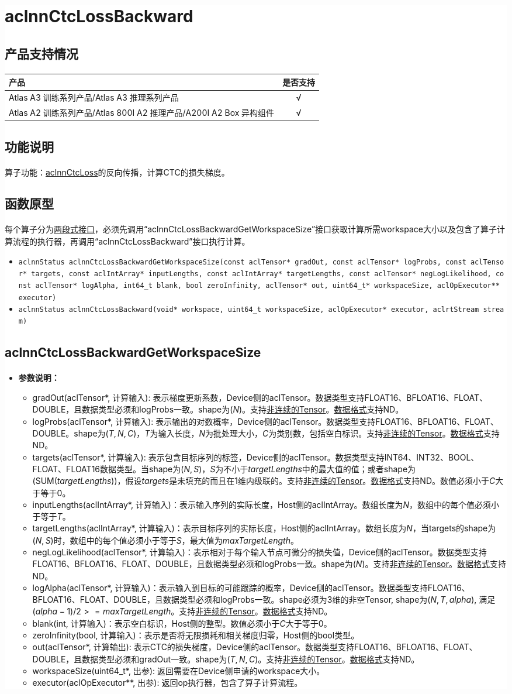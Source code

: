# aclnnCtcLossBackward

## 产品支持情况

| 产品                                                         | 是否支持 |
| :----------------------------------------------------------- | :------: |
| <term>Atlas A3 训练系列产品/Atlas A3 推理系列产品</term>     |    √     |
| <term>Atlas A2 训练系列产品/Atlas 800I A2 推理产品/A200I A2 Box 异构组件</term> |    √     |

## 功能说明

算子功能：[aclnnCtcLoss](../../ctc_loss_v2/docs/aclnnCtcLoss.md)的反向传播，计算CTC的损失梯度。

## 函数原型

每个算子分为[两段式接口](../../../docs/context/两段式接口.md)，必须先调用“aclnnCtcLossBackwardGetWorkspaceSize”接口获取计算所需workspace大小以及包含了算子计算流程的执行器，再调用“aclnnCtcLossBackward”接口执行计算。

- `aclnnStatus aclnnCtcLossBackwardGetWorkspaceSize(const aclTensor* gradOut, const aclTensor* logProbs, const aclTensor* targets, const aclIntArray* inputLengths, const aclIntArray* targetLengths, const aclTensor* negLogLikelihood, const aclTensor* logAlpha, int64_t blank, bool zeroInfinity, aclTensor* out, uint64_t* workspaceSize, aclOpExecutor** executor)`
- `aclnnStatus aclnnCtcLossBackward(void* workspace, uint64_t workspaceSize, aclOpExecutor* executor, aclrtStream stream)`

## aclnnCtcLossBackwardGetWorkspaceSize

- **参数说明：**

  - gradOut(aclTensor*, 计算输入): 表示梯度更新系数，Device侧的aclTensor。数据类型支持FLOAT16、BFLOAT16、FLOAT、DOUBLE，且数据类型必须和logProbs一致。shape为($N$)。支持[非连续的Tensor](../../../docs/context/非连续的Tensor.md)。[数据格式](../../../docs/context/数据格式.md)支持ND。
  - logProbs(aclTensor*, 计算输入): 表示输出的对数概率，Device侧的aclTensor。数据类型支持FLOAT16、BFLOAT16、FLOAT、DOUBLE。shape为($T, N, C$)，$T$为输入长度，$N$为批处理大小，$C$为类别数，包括空白标识。支持[非连续的Tensor](../../../docs/context/非连续的Tensor.md)。[数据格式](../../../docs/context/数据格式.md)支持ND。
  - targets(aclTensor*, 计算输入): 表示包含目标序列的标签，Device侧的aclTensor。数据类型支持INT64、INT32、BOOL、FLOAT、FLOAT16数据类型。当shape为($N, S$)，$S$为不小于$targetLengths$中的最大值的值；或者shape为(SUM($targetLengths$))，假设$targets$是未填充的而且在1维内级联的。支持[非连续的Tensor](../../../docs/context/非连续的Tensor.md)。[数据格式](../../../docs/context/数据格式.md)支持ND。数值必须小于$C$大于等于0。
  - inputLengths(aclIntArray*, 计算输入)：表示输入序列的实际长度，Host侧的aclIntArray。数组长度为$N$，数组中的每个值必须小于等于$T$。
  - targetLengths(aclIntArray*, 计算输入)：表示目标序列的实际长度，Host侧的aclIntArray。数组长度为$N$，当targets的shape为($N,S$)时，数组中的每个值必须小于等于$S$，最大值为$maxTargetLength$。
  - negLogLikelihood(aclTensor*, 计算输入)：表示相对于每个输入节点可微分的损失值，Device侧的aclTensor。数据类型支持FLOAT16、BFLOAT16、FLOAT、DOUBLE，且数据类型必须和logProbs一致。shape为($N$)。支持[非连续的Tensor](../../../docs/context/非连续的Tensor.md)。[数据格式](../../../docs/context/数据格式.md)支持ND。
  - logAlpha(aclTensor*, 计算输入)：表示输入到目标的可能跟踪的概率，Device侧的aclTensor。数据类型支持FLOAT16、BFLOAT16、FLOAT、DOUBLE，且数据类型必须和logProbs一致。shape必须为3维的非空Tensor, shape为($N, T, alpha$), 满足$(alpha - 1) / 2 >= maxTargetLength$。支持[非连续的Tensor](../../../docs/context/非连续的Tensor.md)。[数据格式](../../../docs/context/数据格式.md)支持ND。
  - blank(int, 计算输入)：表示空白标识，Host侧的整型。数值必须小于$C$大于等于0。
  - zeroInfinity(bool, 计算输入)：表示是否将无限损耗和相关梯度归零，Host侧的bool类型。
  - out(aclTensor*, 计算输出): 表示CTC的损失梯度，Device侧的aclTensor。数据类型支持FLOAT16、BFLOAT16、FLOAT、DOUBLE，且数据类型必须和gradOut一致。shape为($T, N, C$)。支持[非连续的Tensor](../../../docs/context/非连续的Tensor.md)。[数据格式](../../../docs/context/数据格式.md)支持ND。
  - workspaceSize(uint64_t*, 出参): 返回需要在Device侧申请的workspace大小。
  - executor(aclOpExecutor**, 出参): 返回op执行器，包含了算子计算流程。
